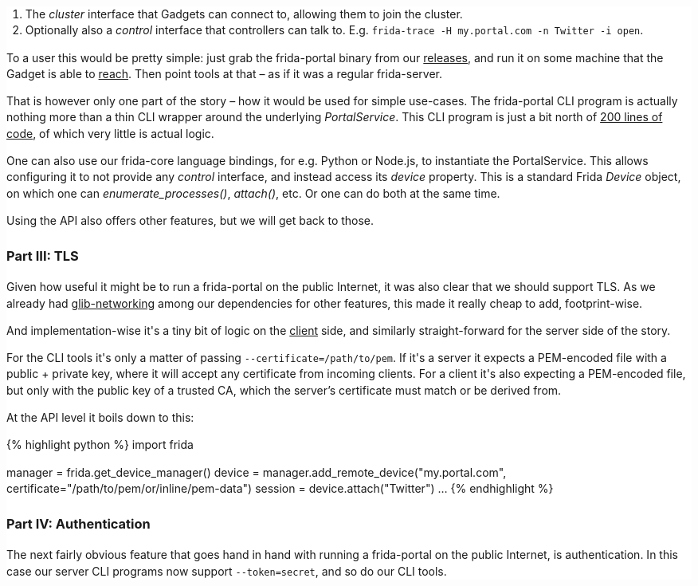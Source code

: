 1. The *cluster* interface that Gadgets can connect to, allowing them to join
   the cluster.
2. Optionally also a *control* interface that controllers can talk to. E.g.
   `frida-trace -H my.portal.com -n Twitter -i open`.

To a user this would be pretty simple: just grab the frida-portal binary from
our [releases][], and run it on some machine that the Gadget is able to
[reach][]. Then point tools at that – as if it was a regular frida-server.

That is however only one part of the story – how it would be used for simple
use-cases. The frida-portal CLI program is actually nothing more than a thin CLI
wrapper around the underlying *PortalService*. This CLI program is just a bit
north of [200 lines of code][], of which very little is actual logic.

One can also use our frida-core language bindings, for e.g. Python or Node.js,
to instantiate the PortalService. This allows configuring it to not provide
any *control* interface, and instead access its *device* property. This is a
standard Frida *Device* object, on which one can *enumerate_processes()*,
*attach()*, etc. Or one can do both at the same time.

Using the API also offers other features, but we will get back to those.

### Part III: TLS

Given how useful it might be to run a frida-portal on the public Internet, it
was also clear that we should support TLS. As we already had [glib-networking][]
among our dependencies for other features, this made it really cheap to add,
footprint-wise.

And implementation-wise it's a tiny bit of logic on the [client][] side, and
similarly straight-forward for the server side of the story.

For the CLI tools it's only a matter of passing `--certificate=/path/to/pem`.
If it's a server it expects a PEM-encoded file with a public + private key,
where it will accept any certificate from incoming clients. For a client it's
also expecting a PEM-encoded file, but only with the public key of a trusted CA,
which the server’s certificate must match or be derived from.

At the API level it boils down to this:

{% highlight python %}
import frida

manager = frida.get_device_manager()
device = manager.add_remote_device("my.portal.com",
                                   certificate="/path/to/pem/or/inline/pem-data")
session = device.attach("Twitter")
…
{% endhighlight %}

### Part IV: Authentication

The next fairly obvious feature that goes hand in hand with running a
frida-portal on the public Internet, is authentication. In this case our server
CLI programs now support `--token=secret`, and so do our CLI tools.


[@insitusec]: https://twitter.com/insitusec
[Listen]: https://frida.re/docs/gadget/#listen
[crystallized]: https://github.com/frida/frida-core/blob/0120cf59bc6f623bb842c93bc8870ce2a704453c/src/portal-service.vala
[releases]: https://github.com/frida/frida/releases
[reach]: https://frida.re/docs/gadget/#connect
[200 lines of code]: https://github.com/frida/frida-core/blob/0120cf59bc6f623bb842c93bc8870ce2a704453c/portal/portal.vala
[glib-networking]: https://gitlab.gnome.org/GNOME/glib-networking
[client]: https://github.com/frida/frida-core/blob/0120cf59bc6f623bb842c93bc8870ce2a704453c/src/socket/socket-host-session.vala#L117-L133
[PortalClient]: https://github.com/frida/frida-core/blob/0120cf59bc6f623bb842c93bc8870ce2a704453c/lib/payload/portal-client.vala
[here]: https://github.com/frida/frida-python/blob/bbdcdfaca821276361399775bd81599710ec0625/examples/session_persist_timeout.py
[libnice]: https://libnice.freedesktop.org/
[GLib]: https://gitlab.gnome.org/GNOME/glib
[mode]: https://frida.re/docs/modes/
[examples/web_client]: https://github.com/frida/frida-python/blob/bbdcdfaca821276361399775bd81599710ec0625/examples/web_client/src/store/plugins/frida.ts
[examples/portal_server.py]: https://github.com/frida/frida-python/blob/bbdcdfaca821276361399775bd81599710ec0625/examples/portal_server.py
[examples/portal_client.py]: https://github.com/frida/frida-python/blob/bbdcdfaca821276361399775bd81599710ec0625/examples/portal_client.py
[@Hexploitable]: https://twitter.com/Hexploitable
[@pancake]: https://twitter.com/trufae
[@hot3eed]: https://github.com/hot3eed
[@mrmacete]: https://twitter.com/bezjaje
[@stacksmashing]: https://twitter.com/ghidraninja
[@nyuszika7h]: https://github.com/nyuszika7h
[@P-Sc]: https://github.com/P-Sc
[@alexhude]: https://github.com/alexhude
[Corellium]: https://corellium.com/
[@pengzhangdev]: https://github.com/pengzhangdev
[@yotamN]: https://github.com/yotamN